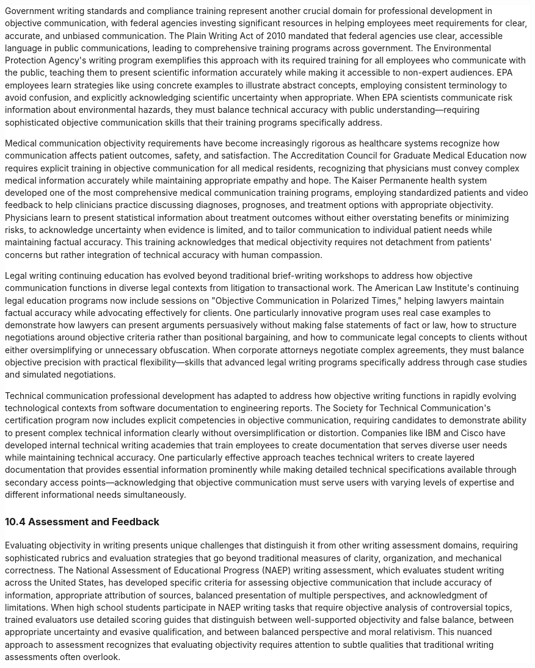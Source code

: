 Government writing standards and compliance training represent another crucial domain for professional development in objective communication, with federal agencies investing significant resources in helping employees meet requirements for clear, accurate, and unbiased communication. The Plain Writing Act of 2010 mandated that federal agencies use clear, accessible language in public communications, leading to comprehensive training programs across government. The Environmental Protection Agency's writing program exemplifies this approach with its required training for all employees who communicate with the public, teaching them to present scientific information accurately while making it accessible to non-expert audiences. EPA employees learn strategies like using concrete examples to illustrate abstract concepts, employing consistent terminology to avoid confusion, and explicitly acknowledging scientific uncertainty when appropriate. When EPA scientists communicate risk information about environmental hazards, they must balance technical accuracy with public understanding—requiring sophisticated objective communication skills that their training programs specifically address.

Medical communication objectivity requirements have become increasingly rigorous as healthcare systems recognize how communication affects patient outcomes, safety, and satisfaction. The Accreditation Council for Graduate Medical Education now requires explicit training in objective communication for all medical residents, recognizing that physicians must convey complex medical information accurately while maintaining appropriate empathy and hope. The Kaiser Permanente health system developed one of the most comprehensive medical communication training programs, employing standardized patients and video feedback to help clinicians practice discussing diagnoses, prognoses, and treatment options with appropriate objectivity. Physicians learn to present statistical information about treatment outcomes without either overstating benefits or minimizing risks, to acknowledge uncertainty when evidence is limited, and to tailor communication to individual patient needs while maintaining factual accuracy. This training acknowledges that medical objectivity requires not detachment from patients' concerns but rather integration of technical accuracy with human compassion.

Legal writing continuing education has evolved beyond traditional brief-writing workshops to address how objective communication functions in diverse legal contexts from litigation to transactional work. The American Law Institute's continuing legal education programs now include sessions on "Objective Communication in Polarized Times," helping lawyers maintain factual accuracy while advocating effectively for clients. One particularly innovative program uses real case examples to demonstrate how lawyers can present arguments persuasively without making false statements of fact or law, how to structure negotiations around objective criteria rather than positional bargaining, and how to communicate legal concepts to clients without either oversimplifying or unnecessary obfuscation. When corporate attorneys negotiate complex agreements, they must balance objective precision with practical flexibility—skills that advanced legal writing programs specifically address through case studies and simulated negotiations.

Technical communication professional development has adapted to address how objective writing functions in rapidly evolving technological contexts from software documentation to engineering reports. The Society for Technical Communication's certification program now includes explicit competencies in objective communication, requiring candidates to demonstrate ability to present complex technical information clearly without oversimplification or distortion. Companies like IBM and Cisco have developed internal technical writing academies that train employees to create documentation that serves diverse user needs while maintaining technical accuracy. One particularly effective approach teaches technical writers to create layered documentation that provides essential information prominently while making detailed technical specifications available through secondary access points—acknowledging that objective communication must serve users with varying levels of expertise and different informational needs simultaneously.

### 10.4 Assessment and Feedback

Evaluating objectivity in writing presents unique challenges that distinguish it from other writing assessment domains, requiring sophisticated rubrics and evaluation strategies that go beyond traditional measures of clarity, organization, and mechanical correctness. The National Assessment of Educational Progress (NAEP) writing assessment, which evaluates student writing across the United States, has developed specific criteria for assessing objective communication that include accuracy of information, appropriate attribution of sources, balanced presentation of multiple perspectives, and acknowledgment of limitations. When high school students participate in NAEP writing tasks that require objective analysis of controversial topics, trained evaluators use detailed scoring guides that distinguish between well-supported objectivity and false balance, between appropriate uncertainty and evasive qualification, and between balanced perspective and moral relativism. This nuanced approach to assessment recognizes that evaluating objectivity requires attention to subtle qualities that traditional writing assessments often overlook.

